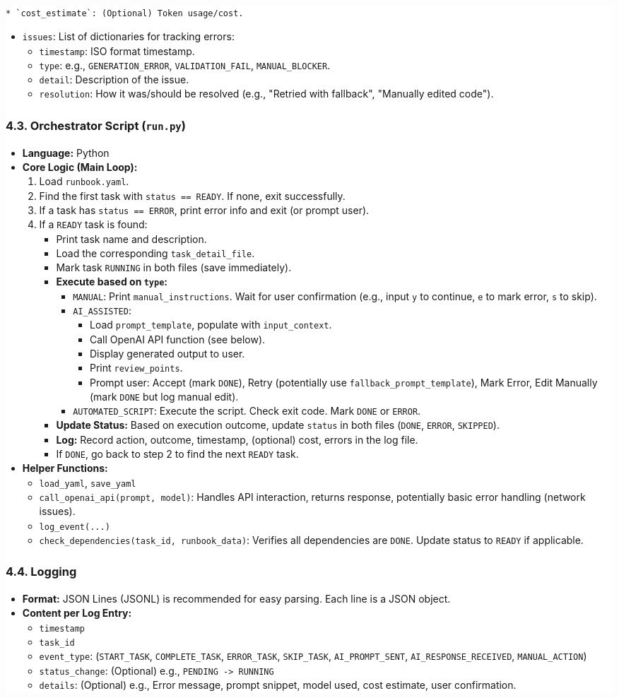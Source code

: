     * `cost_estimate`: (Optional) Token usage/cost.
  * `issues`: List of dictionaries for tracking errors:
    * `timestamp`: ISO format timestamp.
    * `type`: e.g., `GENERATION_ERROR`, `VALIDATION_FAIL`, `MANUAL_BLOCKER`.
    * `detail`: Description of the issue.
    * `resolution`: How it was/should be resolved (e.g., "Retried with fallback", "Manually edited code").

### 4.3. Orchestrator Script (`run.py`)

* **Language:** Python
* **Core Logic (Main Loop):**
    1. Load `runbook.yaml`.
    2. Find the first task with `status == READY`. If none, exit successfully.
    3. If a task has `status == ERROR`, print error info and exit (or prompt user).
    4. If a `READY` task is found:
        * Print task name and description.
        * Load the corresponding `task_detail_file`.
        * Mark task `RUNNING` in both files (save immediately).
        * **Execute based on `type`:**
            * `MANUAL`: Print `manual_instructions`. Wait for user confirmation (e.g., input `y` to continue, `e` to mark error, `s` to skip).
            * `AI_ASSISTED`:
                * Load `prompt_template`, populate with `input_context`.
                * Call OpenAI API function (see below).
                * Display generated output to user.
                * Print `review_points`.
                * Prompt user: Accept (mark `DONE`), Retry (potentially use `fallback_prompt_template`), Mark Error, Edit Manually (mark `DONE` but log manual edit).
            * `AUTOMATED_SCRIPT`: Execute the script. Check exit code. Mark `DONE` or `ERROR`.
        * **Update Status:** Based on execution outcome, update `status` in both files (`DONE`, `ERROR`, `SKIPPED`).
        * **Log:** Record action, outcome, timestamp, (optional) cost, errors in the log file.
        * If `DONE`, go back to step 2 to find the next `READY` task.
* **Helper Functions:**
  * `load_yaml`, `save_yaml`
  * `call_openai_api(prompt, model)`: Handles API interaction, returns response, potentially basic error handling (network issues).
  * `log_event(...)`
  * `check_dependencies(task_id, runbook_data)`: Verifies all dependencies are `DONE`. Update status to `READY` if applicable.

### 4.4. Logging

* **Format:** JSON Lines (JSONL) is recommended for easy parsing. Each line is a JSON object.
* **Content per Log Entry:**
  * `timestamp`
  * `task_id`
  * `event_type`: (`START_TASK`, `COMPLETE_TASK`, `ERROR_TASK`, `SKIP_TASK`, `AI_PROMPT_SENT`, `AI_RESPONSE_RECEIVED`, `MANUAL_ACTION`)
  * `status_change`: (Optional) e.g., `PENDING -> RUNNING`
  * `details`: (Optional) e.g., Error message, prompt snippet, model used, cost estimate, user confirmation.
